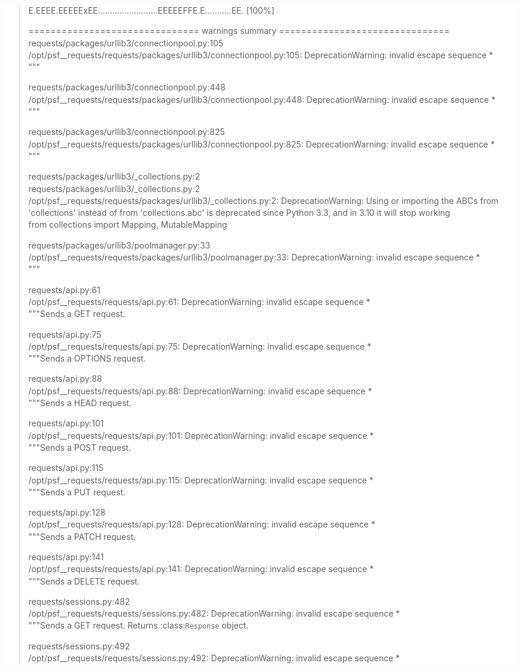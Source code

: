 > E.EEEE.EEEEExEE.........................EEEEEFFE.E...........EE.         [100%]  
>   
> =============================== warnings summary ===============================  
> requests/packages/urllib3/connectionpool.py:105  
>   /opt/psf__requests/requests/packages/urllib3/connectionpool.py:105: DeprecationWarning: invalid escape sequence \*  
>     """  
>   
> requests/packages/urllib3/connectionpool.py:448  
>   /opt/psf__requests/requests/packages/urllib3/connectionpool.py:448: DeprecationWarning: invalid escape sequence \*  
>     """  
>   
> requests/packages/urllib3/connectionpool.py:825  
>   /opt/psf__requests/requests/packages/urllib3/connectionpool.py:825: DeprecationWarning: invalid escape sequence \*  
>     """  
>   
> requests/packages/urllib3/_collections.py:2  
> requests/packages/urllib3/_collections.py:2  
>   /opt/psf__requests/requests/packages/urllib3/_collections.py:2: DeprecationWarning: Using or importing the ABCs from 'collections' instead of from 'collections.abc' is deprecated since Python 3.3, and in 3.10 it will stop working  
>     from collections import Mapping, MutableMapping  
>   
> requests/packages/urllib3/poolmanager.py:33  
>   /opt/psf__requests/requests/packages/urllib3/poolmanager.py:33: DeprecationWarning: invalid escape sequence \*  
>     """  
>   
> requests/api.py:61  
>   /opt/psf__requests/requests/api.py:61: DeprecationWarning: invalid escape sequence \*  
>     """Sends a GET request.  
>   
> requests/api.py:75  
>   /opt/psf__requests/requests/api.py:75: DeprecationWarning: invalid escape sequence \*  
>     """Sends a OPTIONS request.  
>   
> requests/api.py:88  
>   /opt/psf__requests/requests/api.py:88: DeprecationWarning: invalid escape sequence \*  
>     """Sends a HEAD request.  
>   
> requests/api.py:101  
>   /opt/psf__requests/requests/api.py:101: DeprecationWarning: invalid escape sequence \*  
>     """Sends a POST request.  
>   
> requests/api.py:115  
>   /opt/psf__requests/requests/api.py:115: DeprecationWarning: invalid escape sequence \*  
>     """Sends a PUT request.  
>   
> requests/api.py:128  
>   /opt/psf__requests/requests/api.py:128: DeprecationWarning: invalid escape sequence \*  
>     """Sends a PATCH request.  
>   
> requests/api.py:141  
>   /opt/psf__requests/requests/api.py:141: DeprecationWarning: invalid escape sequence \*  
>     """Sends a DELETE request.  
>   
> requests/sessions.py:482  
>   /opt/psf__requests/requests/sessions.py:482: DeprecationWarning: invalid escape sequence \*  
>     """Sends a GET request. Returns :class:`Response` object.  
>   
> requests/sessions.py:492  
>   /opt/psf__requests/requests/sessions.py:492: DeprecationWarning: invalid escape sequence \*  